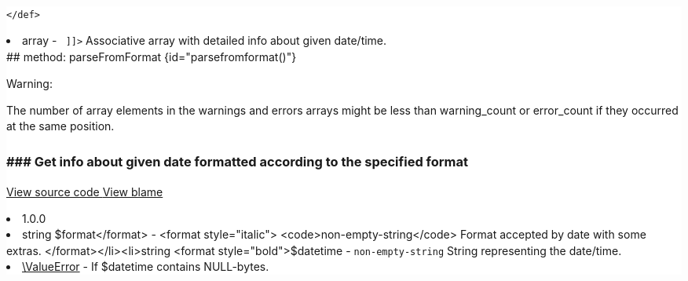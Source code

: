     </def>
</deflist>
<deflist>
    <def title="This method returns:">
        <list><li>array - <format style="italic"><code><![CDATA[ array<string, mixed> ]]></code> Associative array with detailed info about given
date/time.</format></li></list>
    </def>
</deflist>
## method: parseFromFormat {id="parsefromformat()"}

<code-block lang="php">
    <![CDATA[public static DateAndTime::parseFromFormat(string $format, string $datetime):array]]>
</code-block>











<warning>
                <p><format style="bold">Warning:</format></p>
                <p>The number of array elements in the warnings and errors arrays might be less than warning_count or
error_count if they occurred at the same position.</p>
            </warning>

### ### Get info about given date formatted according to the specified format



<deflist><def title="Source code:">
                <a href="https://github.com/The-FireHub-Project/Core/blob/develop-pre-alpha-m1/src/support/lowlevel/firehub.DateAndTime.php#L124">
                    View source code
                </a>
            </def>
            <def title="Blame:">
                <a href="https://github.com/The-FireHub-Project/Core/blame/develop-pre-alpha-m1/src/support/lowlevel/firehub.DateAndTime.php#L124">
                    View blame
                </a>
            </def></deflist>
<deflist>
    <def title="Version history:">
        <list><li>1.0.0</li></list>
    </def>
</deflist>
<deflist>
    <def title="This method has parameters:">
        <list><li>string <format style="bold">$format</format> - <format style="italic">
<code>non-empty-string</code>
Format accepted by date with some extras.
</format></li><li>string <format style="bold">$datetime</format> - <format style="italic">
<code>non-empty-string</code>
String representing the date/time.
</format></li></list>
    </def>
</deflist>
<deflist>
    <def title="This method throws:">
        <list><li><a href="ValueError.md">\ValueError</a> - <format style="italic">If $datetime contains NULL-bytes.</format></li></list>